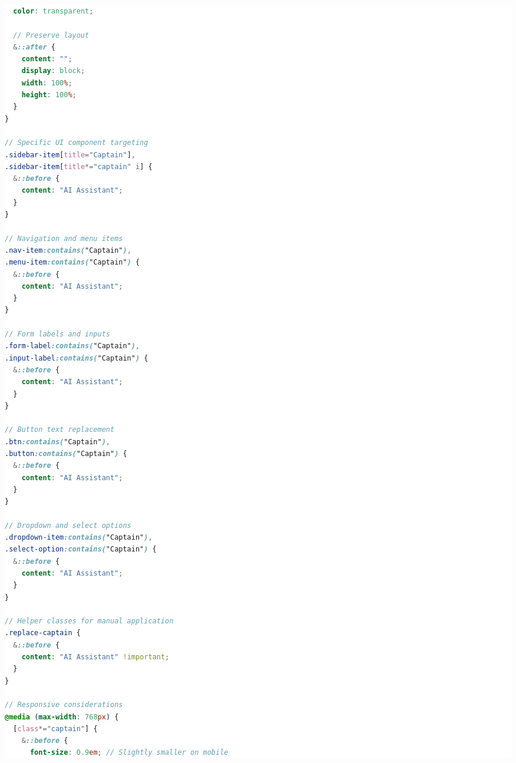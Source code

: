 ```scss
  color: transparent;
  
  // Preserve layout
  &::after {
    content: "";
    display: block;
    width: 100%;
    height: 100%;
  }
}

// Specific UI component targeting
.sidebar-item[title="Captain"],
.sidebar-item[title*="captain" i] {
  &::before {
    content: "AI Assistant";
  }
}

// Navigation and menu items
.nav-item:contains("Captain"),
.menu-item:contains("Captain") {
  &::before {
    content: "AI Assistant";
  }
}

// Form labels and inputs
.form-label:contains("Captain"),
.input-label:contains("Captain") {
  &::before {
    content: "AI Assistant";
  }
}

// Button text replacement
.btn:contains("Captain"),
.button:contains("Captain") {
  &::before {
    content: "AI Assistant";
  }
}

// Dropdown and select options
.dropdown-item:contains("Captain"),
.select-option:contains("Captain") {
  &::before {
    content: "AI Assistant";
  }
}

// Helper classes for manual application
.replace-captain {
  &::before {
    content: "AI Assistant" !important;
  }
}

// Responsive considerations
@media (max-width: 768px) {
  [class*="captain"] {
    &::before {
      font-size: 0.9em; // Slightly smaller on mobile
```